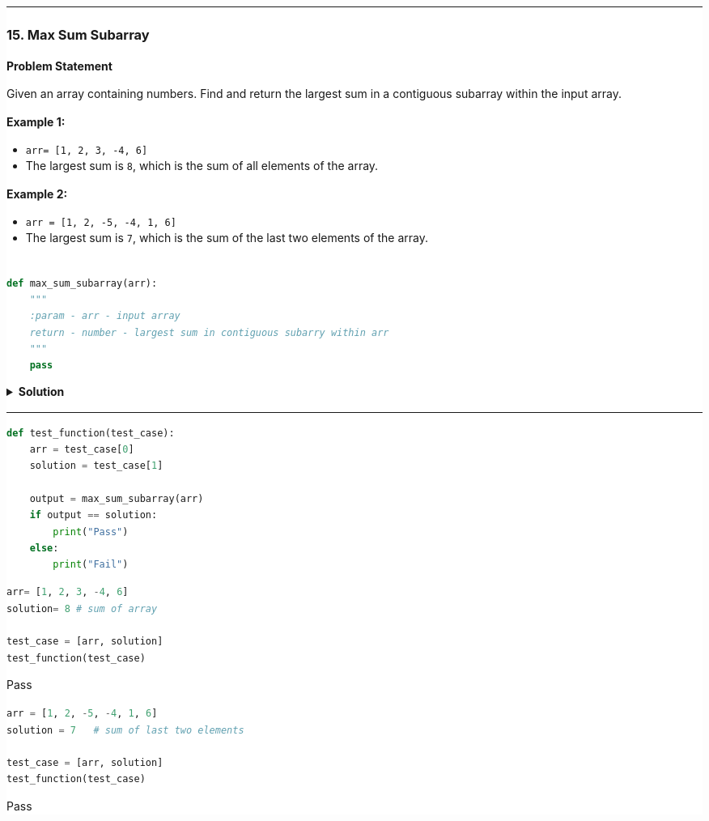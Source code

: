 ___

### 15. Max Sum Subarray

**Problem Statement**

Given an array containing numbers. Find and return the largest sum in a contiguous subarray within the input array. 

**Example 1:**

* `arr= [1, 2, 3, -4, 6]`
* The largest sum is `8`, which is the sum of all elements of the array. 

**Example 2:**

* `arr = [1, 2, -5, -4, 1, 6]`
* The largest sum is `7`, which is the sum of the last two elements of the array. 

```Python

def max_sum_subarray(arr):
    """
    :param - arr - input array
    return - number - largest sum in contiguous subarry within arr
    """
    pass
```

<details><summary><b>Solution</b></summary></details>

___


```Python
def test_function(test_case):
    arr = test_case[0]
    solution = test_case[1]
    
    output = max_sum_subarray(arr)
    if output == solution:
        print("Pass")
    else:
        print("Fail")
```
```Python
arr= [1, 2, 3, -4, 6]
solution= 8 # sum of array

test_case = [arr, solution]
test_function(test_case)
```

Pass

```Python
arr = [1, 2, -5, -4, 1, 6]
solution = 7   # sum of last two elements

test_case = [arr, solution]
test_function(test_case)
```
Pass
